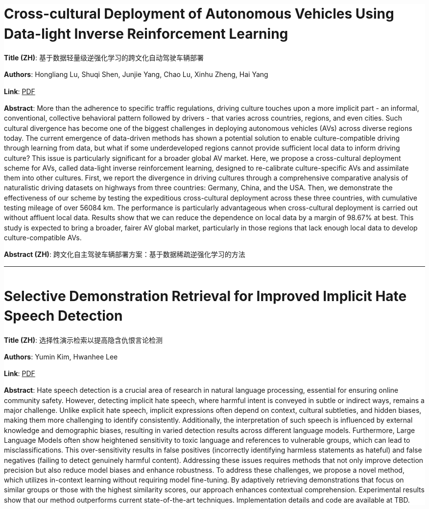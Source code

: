 # Cross-cultural Deployment of Autonomous Vehicles Using Data-light Inverse Reinforcement Learning 

**Title (ZH)**: 基于数据轻量级逆强化学习的跨文化自动驾驶车辆部署 

**Authors**: Hongliang Lu, Shuqi Shen, Junjie Yang, Chao Lu, Xinhu Zheng, Hai Yang  

**Link**: [PDF](https://arxiv.org/pdf/2504.11506)  

**Abstract**: More than the adherence to specific traffic regulations, driving culture touches upon a more implicit part - an informal, conventional, collective behavioral pattern followed by drivers - that varies across countries, regions, and even cities. Such cultural divergence has become one of the biggest challenges in deploying autonomous vehicles (AVs) across diverse regions today. The current emergence of data-driven methods has shown a potential solution to enable culture-compatible driving through learning from data, but what if some underdeveloped regions cannot provide sufficient local data to inform driving culture? This issue is particularly significant for a broader global AV market. Here, we propose a cross-cultural deployment scheme for AVs, called data-light inverse reinforcement learning, designed to re-calibrate culture-specific AVs and assimilate them into other cultures. First, we report the divergence in driving cultures through a comprehensive comparative analysis of naturalistic driving datasets on highways from three countries: Germany, China, and the USA. Then, we demonstrate the effectiveness of our scheme by testing the expeditious cross-cultural deployment across these three countries, with cumulative testing mileage of over 56084 km. The performance is particularly advantageous when cross-cultural deployment is carried out without affluent local data. Results show that we can reduce the dependence on local data by a margin of 98.67% at best. This study is expected to bring a broader, fairer AV global market, particularly in those regions that lack enough local data to develop culture-compatible AVs. 

**Abstract (ZH)**: 跨文化自主驾驶车辆部署方案：基于数据稀疏逆强化学习的方法 

---
# Selective Demonstration Retrieval for Improved Implicit Hate Speech Detection 

**Title (ZH)**: 选择性演示检索以提高隐含仇恨言论检测 

**Authors**: Yumin Kim, Hwanhee Lee  

**Link**: [PDF](https://arxiv.org/pdf/2504.12082)  

**Abstract**: Hate speech detection is a crucial area of research in natural language processing, essential for ensuring online community safety. However, detecting implicit hate speech, where harmful intent is conveyed in subtle or indirect ways, remains a major challenge. Unlike explicit hate speech, implicit expressions often depend on context, cultural subtleties, and hidden biases, making them more challenging to identify consistently. Additionally, the interpretation of such speech is influenced by external knowledge and demographic biases, resulting in varied detection results across different language models. Furthermore, Large Language Models often show heightened sensitivity to toxic language and references to vulnerable groups, which can lead to misclassifications. This over-sensitivity results in false positives (incorrectly identifying harmless statements as hateful) and false negatives (failing to detect genuinely harmful content). Addressing these issues requires methods that not only improve detection precision but also reduce model biases and enhance robustness. To address these challenges, we propose a novel method, which utilizes in-context learning without requiring model fine-tuning. By adaptively retrieving demonstrations that focus on similar groups or those with the highest similarity scores, our approach enhances contextual comprehension. Experimental results show that our method outperforms current state-of-the-art techniques. Implementation details and code are available at TBD. 
